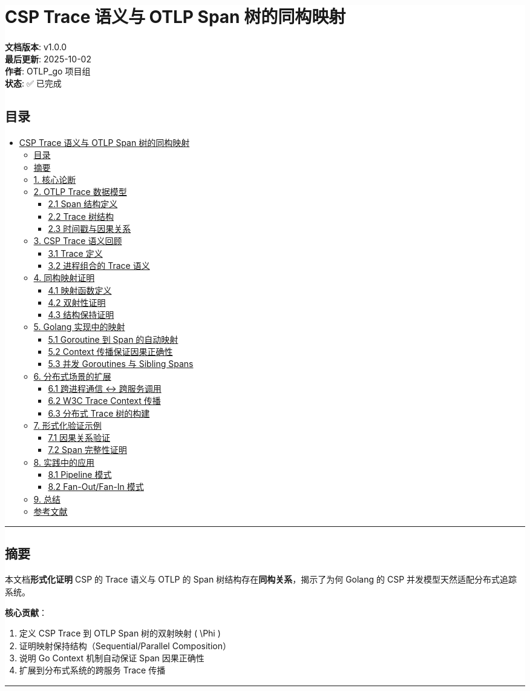 # CSP Trace 语义与 OTLP Span 树的同构映射

**文档版本**: v1.0.0  
**最后更新**: 2025-10-02  
**作者**: OTLP_go 项目组  
**状态**: ✅ 已完成

## 目录

- [CSP Trace 语义与 OTLP Span 树的同构映射](#csp-trace-语义与-otlp-span-树的同构映射)
  - [目录](#目录)
  - [摘要](#摘要)
  - [1. 核心论断](#1-核心论断)
  - [2. OTLP Trace 数据模型](#2-otlp-trace-数据模型)
    - [2.1 Span 结构定义](#21-span-结构定义)
    - [2.2 Trace 树结构](#22-trace-树结构)
    - [2.3 时间戳与因果关系](#23-时间戳与因果关系)
  - [3. CSP Trace 语义回顾](#3-csp-trace-语义回顾)
    - [3.1 Trace 定义](#31-trace-定义)
    - [3.2 进程组合的 Trace 语义](#32-进程组合的-trace-语义)
  - [4. 同构映射证明](#4-同构映射证明)
    - [4.1 映射函数定义](#41-映射函数定义)
    - [4.2 双射性证明](#42-双射性证明)
    - [4.3 结构保持证明](#43-结构保持证明)
  - [5. Golang 实现中的映射](#5-golang-实现中的映射)
    - [5.1 Goroutine 到 Span 的自动映射](#51-goroutine-到-span-的自动映射)
    - [5.2 Context 传播保证因果正确性](#52-context-传播保证因果正确性)
    - [5.3 并发 Goroutines 与 Sibling Spans](#53-并发-goroutines-与-sibling-spans)
  - [6. 分布式场景的扩展](#6-分布式场景的扩展)
    - [6.1 跨进程通信 ↔ 跨服务调用](#61-跨进程通信--跨服务调用)
    - [6.2 W3C Trace Context 传播](#62-w3c-trace-context-传播)
    - [6.3 分布式 Trace 树的构建](#63-分布式-trace-树的构建)
  - [7. 形式化验证示例](#7-形式化验证示例)
    - [7.1 因果关系验证](#71-因果关系验证)
    - [7.2 Span 完整性证明](#72-span-完整性证明)
  - [8. 实践中的应用](#8-实践中的应用)
    - [8.1 Pipeline 模式](#81-pipeline-模式)
    - [8.2 Fan-Out/Fan-In 模式](#82-fan-outfan-in-模式)
  - [9. 总结](#9-总结)
  - [参考文献](#参考文献)

---

## 摘要

本文档**形式化证明** CSP 的 Trace 语义与 OTLP 的 Span 树结构存在**同构关系**，揭示了为何 Golang 的 CSP 并发模型天然适配分布式追踪系统。

**核心贡献**：

1. 定义 CSP Trace 到 OTLP Span 树的双射映射 \( \Phi \)
2. 证明映射保持结构（Sequential/Parallel Composition）
3. 说明 Go Context 机制自动保证 Span 因果正确性
4. 扩展到分布式系统的跨服务 Trace 传播

---